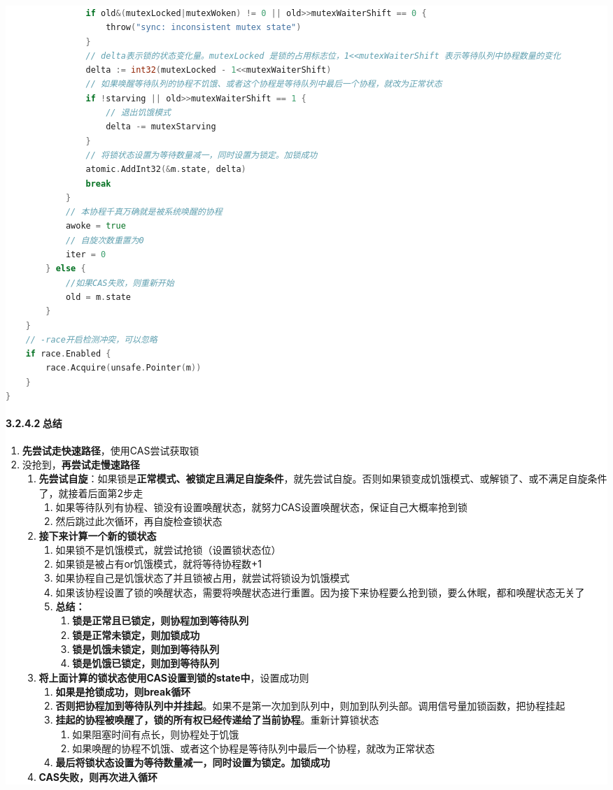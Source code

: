```go
                if old&(mutexLocked|mutexWoken) != 0 || old>>mutexWaiterShift == 0 {
                    throw("sync: inconsistent mutex state")
                }
                // delta表示锁的状态变化量。mutexLocked 是锁的占用标志位，1<<mutexWaiterShift 表示等待队列中协程数量的变化
                delta := int32(mutexLocked - 1<<mutexWaiterShift)
                // 如果唤醒等待队列的协程不饥饿、或者这个协程是等待队列中最后一个协程，就改为正常状态
                if !starving || old>>mutexWaiterShift == 1 {
                    // 退出饥饿模式               
                    delta -= mutexStarving
                }
                // 将锁状态设置为等待数量减一，同时设置为锁定。加锁成功
                atomic.AddInt32(&m.state, delta)
                break
            }
            // 本协程千真万确就是被系统唤醒的协程
            awoke = true
            // 自旋次数重置为0
            iter = 0
        } else {
	        //如果CAS失败，则重新开始
            old = m.state
        }
    }
    // -race开启检测冲突，可以忽略
    if race.Enabled {
        race.Acquire(unsafe.Pointer(m))
    }
}
```

#### 3.2.4.2 总结
1. **先尝试走快速路径**，使用CAS尝试获取锁
2. 没抢到，**再尝试走慢速路径**
	1. **先尝试自旋**：如果锁是**正常模式、被锁定且满足自旋条件**，就先尝试自旋。否则如果锁变成饥饿模式、或解锁了、或不满足自旋条件了，就接着后面第2步走
		1. 如果等待队列有协程、锁没有设置唤醒状态，就努力CAS设置唤醒状态，保证自己大概率抢到锁
		2. 然后跳过此次循环，再自旋检查锁状态
	2. **接下来计算一个新的锁状态**
		1. 如果锁不是饥饿模式，就尝试抢锁（设置锁状态位）
		2. 如果锁是被占有or饥饿模式，就将等待协程数+1
		3. 如果协程自己是饥饿状态了并且锁被占用，就尝试将锁设为饥饿模式
		4. 如果该协程设置了锁的唤醒状态，需要将唤醒状态进行重置。因为接下来协程要么抢到锁，要么休眠，都和唤醒状态无关了
		5. **总结：**
			1. **锁是正常且已锁定，则协程加到等待队列**
			2. **锁是正常未锁定，则加锁成功**
			3. **锁是饥饿未锁定，则加到等待队列**
			4. **锁是饥饿已锁定，则加到等待队列**
	3. **将上面计算的锁状态使用CAS设置到锁的state中**，设置成功则
		1. **如果是抢锁成功，则break循环**
		2. **否则把协程加到等待队列中并挂起**。如果不是第一次加到队列中，则加到队列头部。调用信号量加锁函数，把协程挂起
		3. **挂起的协程被唤醒了，锁的所有权已经传递给了当前协程**。重新计算锁状态
			1. 如果阻塞时间有点长，则协程处于饥饿
			2. 如果唤醒的协程不饥饿、或者这个协程是等待队列中最后一个协程，就改为正常状态
		4. **最后将锁状态设置为等待数量减一，同时设置为锁定。加锁成功**
	4. **CAS失败，则再次进入循环**
